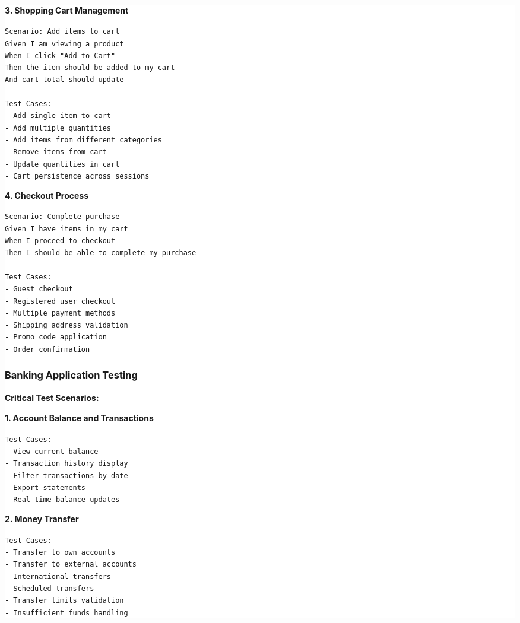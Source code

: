 **3. Shopping Cart Management**
```
Scenario: Add items to cart
Given I am viewing a product
When I click "Add to Cart"
Then the item should be added to my cart
And cart total should update

Test Cases:
- Add single item to cart
- Add multiple quantities
- Add items from different categories
- Remove items from cart
- Update quantities in cart
- Cart persistence across sessions
```

**4. Checkout Process**
```
Scenario: Complete purchase
Given I have items in my cart
When I proceed to checkout
Then I should be able to complete my purchase

Test Cases:
- Guest checkout
- Registered user checkout
- Multiple payment methods
- Shipping address validation
- Promo code application
- Order confirmation
```

### Banking Application Testing

**Critical Test Scenarios:**

**1. Account Balance and Transactions**
```
Test Cases:
- View current balance
- Transaction history display
- Filter transactions by date
- Export statements
- Real-time balance updates
```

**2. Money Transfer**
```
Test Cases:
- Transfer to own accounts
- Transfer to external accounts
- International transfers
- Scheduled transfers
- Transfer limits validation
- Insufficient funds handling
```
